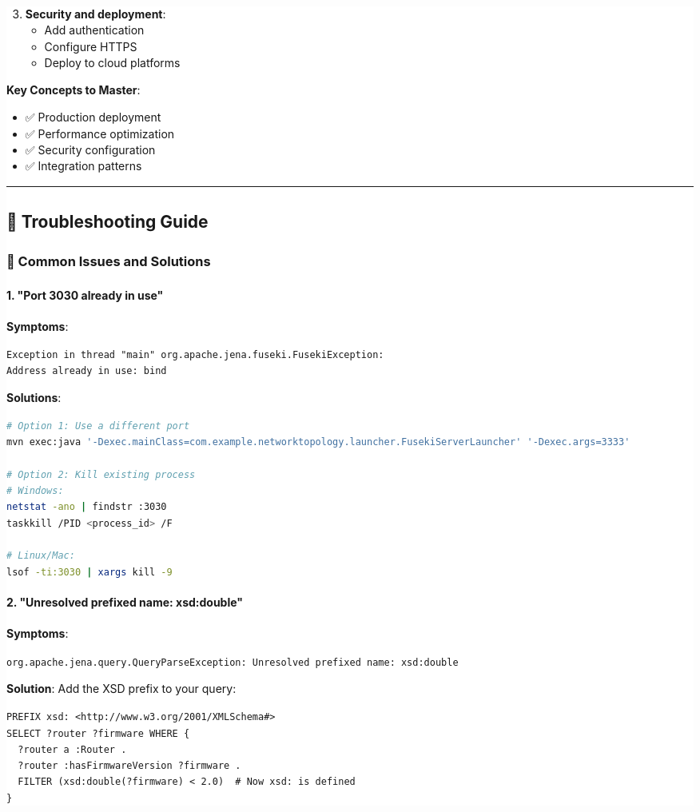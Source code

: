 3. **Security and deployment**:
   - Add authentication
   - Configure HTTPS
   - Deploy to cloud platforms

**Key Concepts to Master**:
- ✅ Production deployment
- ✅ Performance optimization
- ✅ Security configuration
- ✅ Integration patterns

---

## 🔧 Troubleshooting Guide

### 🚨 Common Issues and Solutions

#### 1. "Port 3030 already in use"

**Symptoms**:
```
Exception in thread "main" org.apache.jena.fuseki.FusekiException: 
Address already in use: bind
```

**Solutions**:
```bash
# Option 1: Use a different port
mvn exec:java '-Dexec.mainClass=com.example.networktopology.launcher.FusekiServerLauncher' '-Dexec.args=3333'

# Option 2: Kill existing process
# Windows:
netstat -ano | findstr :3030
taskkill /PID <process_id> /F

# Linux/Mac:
lsof -ti:3030 | xargs kill -9
```

#### 2. "Unresolved prefixed name: xsd:double"

**Symptoms**:
```
org.apache.jena.query.QueryParseException: Unresolved prefixed name: xsd:double
```

**Solution**: Add the XSD prefix to your query:
```sparql
PREFIX xsd: <http://www.w3.org/2001/XMLSchema#>
SELECT ?router ?firmware WHERE {
  ?router a :Router .
  ?router :hasFirmwareVersion ?firmware .
  FILTER (xsd:double(?firmware) < 2.0)  # Now xsd: is defined
}
```
